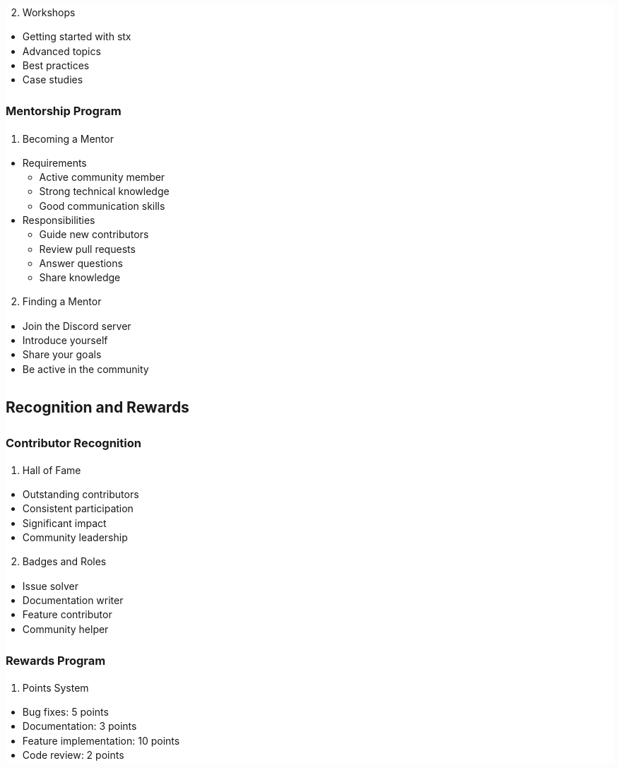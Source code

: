 2. Workshops

- Getting started with stx
- Advanced topics
- Best practices
- Case studies

### Mentorship Program

1. Becoming a Mentor

- Requirements
  - Active community member
  - Strong technical knowledge
  - Good communication skills
- Responsibilities
  - Guide new contributors
  - Review pull requests
  - Answer questions
  - Share knowledge

2. Finding a Mentor

- Join the Discord server
- Introduce yourself
- Share your goals
- Be active in the community

## Recognition and Rewards

### Contributor Recognition

1. Hall of Fame

- Outstanding contributors
- Consistent participation
- Significant impact
- Community leadership

2. Badges and Roles

- Issue solver
- Documentation writer
- Feature contributor
- Community helper

### Rewards Program

1. Points System

- Bug fixes: 5 points
- Documentation: 3 points
- Feature implementation: 10 points
- Code review: 2 points

